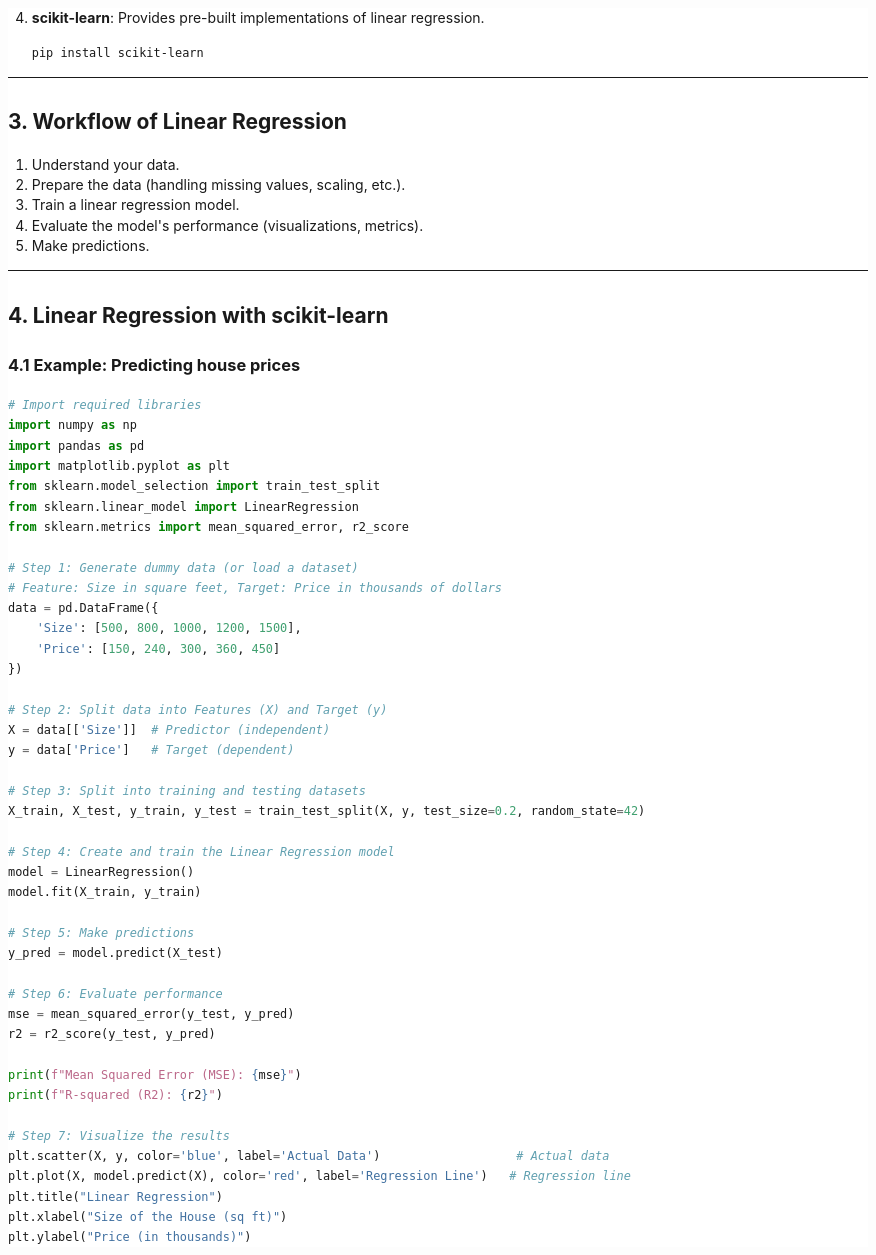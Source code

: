 4. **scikit-learn**:
   Provides pre-built implementations of linear regression.
   ```bash
   pip install scikit-learn
   ```

---

## 3. Workflow of Linear Regression

1. Understand your data.
2. Prepare the data (handling missing values, scaling, etc.).
3. Train a linear regression model.
4. Evaluate the model's performance (visualizations, metrics).
5. Make predictions.

---

## 4. Linear Regression with scikit-learn

### 4.1 Example: Predicting house prices
```python
# Import required libraries
import numpy as np
import pandas as pd
import matplotlib.pyplot as plt
from sklearn.model_selection import train_test_split
from sklearn.linear_model import LinearRegression
from sklearn.metrics import mean_squared_error, r2_score

# Step 1: Generate dummy data (or load a dataset)
# Feature: Size in square feet, Target: Price in thousands of dollars
data = pd.DataFrame({
    'Size': [500, 800, 1000, 1200, 1500],
    'Price': [150, 240, 300, 360, 450]
})

# Step 2: Split data into Features (X) and Target (y)
X = data[['Size']]  # Predictor (independent)
y = data['Price']   # Target (dependent)

# Step 3: Split into training and testing datasets
X_train, X_test, y_train, y_test = train_test_split(X, y, test_size=0.2, random_state=42)

# Step 4: Create and train the Linear Regression model
model = LinearRegression()
model.fit(X_train, y_train)

# Step 5: Make predictions
y_pred = model.predict(X_test)

# Step 6: Evaluate performance
mse = mean_squared_error(y_test, y_pred)
r2 = r2_score(y_test, y_pred)

print(f"Mean Squared Error (MSE): {mse}")
print(f"R-squared (R2): {r2}")

# Step 7: Visualize the results
plt.scatter(X, y, color='blue', label='Actual Data')                   # Actual data
plt.plot(X, model.predict(X), color='red', label='Regression Line')   # Regression line
plt.title("Linear Regression")
plt.xlabel("Size of the House (sq ft)")
plt.ylabel("Price (in thousands)")
```